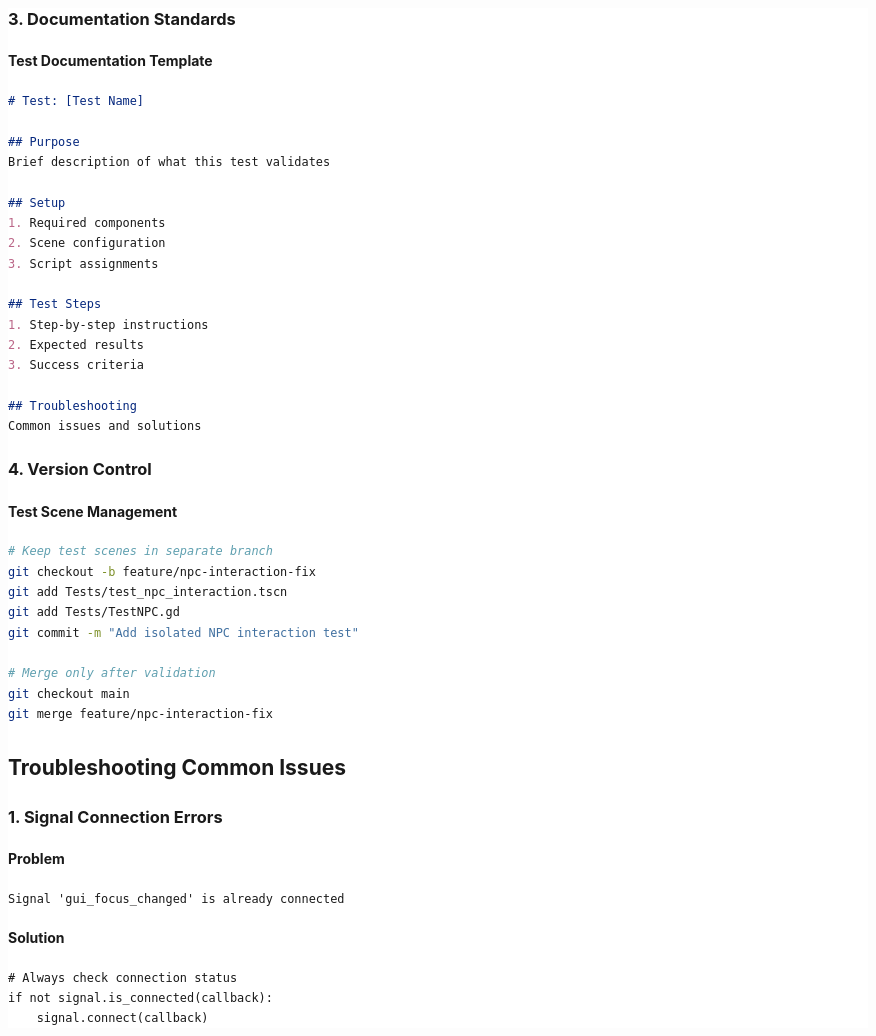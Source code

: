 ### 3. Documentation Standards

#### Test Documentation Template
```markdown
# Test: [Test Name]

## Purpose
Brief description of what this test validates

## Setup
1. Required components
2. Scene configuration
3. Script assignments

## Test Steps
1. Step-by-step instructions
2. Expected results
3. Success criteria

## Troubleshooting
Common issues and solutions
```

### 4. Version Control

#### Test Scene Management
```bash
# Keep test scenes in separate branch
git checkout -b feature/npc-interaction-fix
git add Tests/test_npc_interaction.tscn
git add Tests/TestNPC.gd
git commit -m "Add isolated NPC interaction test"

# Merge only after validation
git checkout main
git merge feature/npc-interaction-fix
```

## Troubleshooting Common Issues

### 1. Signal Connection Errors

#### Problem
```
Signal 'gui_focus_changed' is already connected
```

#### Solution
```gdscript
# Always check connection status
if not signal.is_connected(callback):
    signal.connect(callback)
```
